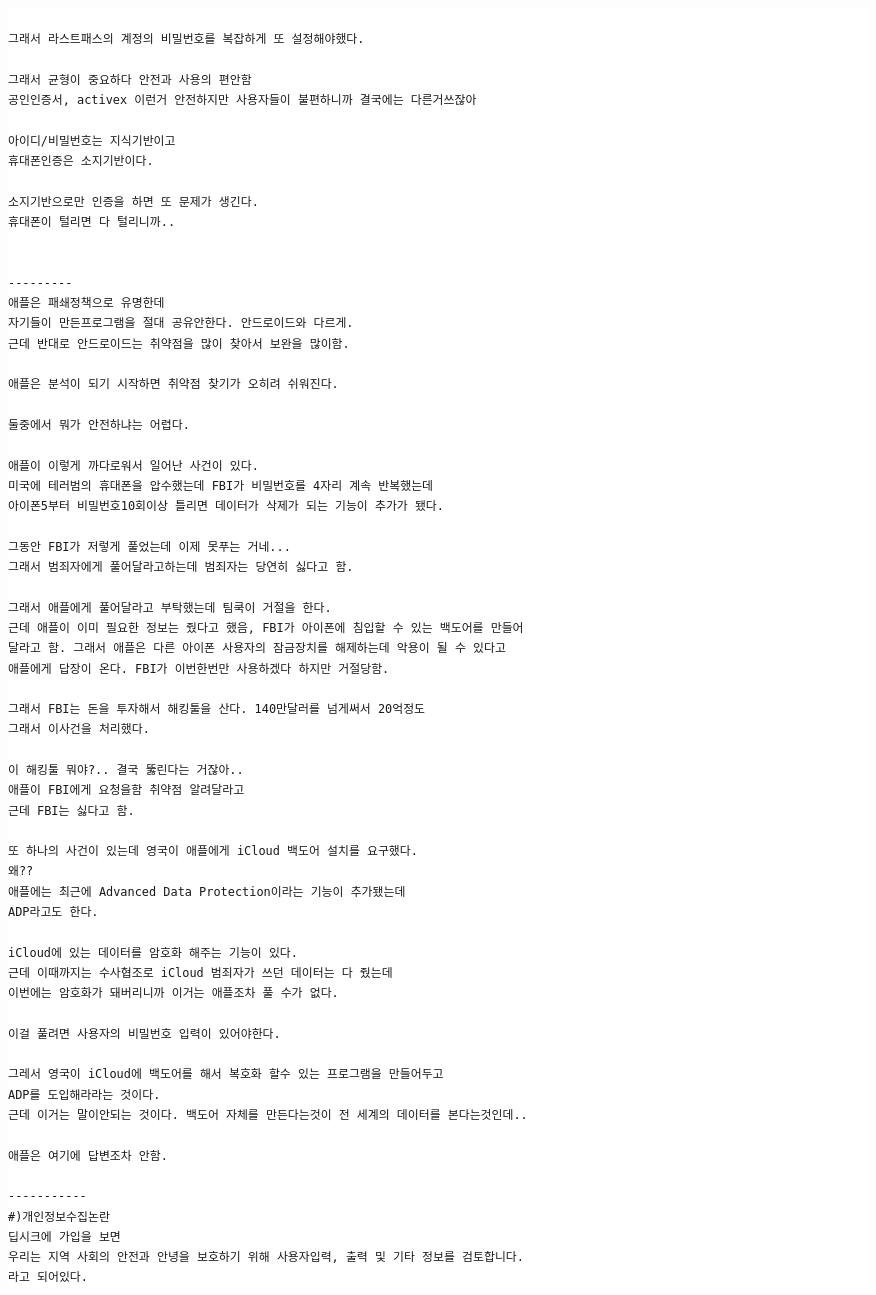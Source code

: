 ```

그래서 라스트패스의 계정의 비밀번호를 복잡하게 또 설정해야했다.

그래서 균형이 중요하다 안전과 사용의 편안함
공인인증서, activex 이런거 안전하지만 사용자들이 불편하니까 결국에는 다른거쓰잖아

아이디/비밀번호는 지식기반이고
휴대폰인증은 소지기반이다.

소지기반으로만 인증을 하면 또 문제가 생긴다.
휴대폰이 털리면 다 털리니까..


---------
애플은 패쇄정책으로 유명한데
자기들이 만든프로그램을 절대 공유안한다. 안드로이드와 다르게.
근데 반대로 안드로이드는 취약점을 많이 찾아서 보완을 많이함.

애플은 분석이 되기 시작하면 취약점 찾기가 오히려 쉬워진다.

둘중에서 뭐가 안전하냐는 어렵다.

애플이 이렇게 까다로워서 일어난 사건이 있다.
미국에 테러범의 휴대폰을 압수했는데 FBI가 비밀번호를 4자리 계속 반복했는데
아이폰5부터 비밀번호10회이상 틀리면 데이터가 삭제가 되는 기능이 추가가 됐다.

그동안 FBI가 저렇게 풀었는데 이제 못푸는 거네...
그래서 범죄자에게 풀어달라고하는데 범죄자는 당연히 싫다고 함.

그래서 애플에게 풀어달라고 부탁했는데 팀쿡이 거절을 한다.
근데 애플이 이미 필요한 정보는 줬다고 했음, FBI가 아이폰에 침입할 수 있는 백도어를 만들어
달라고 함. 그래서 애플은 다른 아이폰 사용자의 잠금장치를 해제하는데 악용이 될 수 있다고
애플에게 답장이 온다. FBI가 이번한번만 사용하겠다 하지만 거절당함.

그래서 FBI는 돈을 투자해서 해킹툴을 산다. 140만달러를 넘게써서 20억정도
그래서 이사건을 처리했다.

이 해킹툴 뭐야?.. 결국 뚫린다는 거잖아..
애플이 FBI에게 요청을함 취약점 알려달라고
근데 FBI는 싫다고 함.

또 하나의 사건이 있는데 영국이 애플에게 iCloud 백도어 설치를 요구했다.
왜??
애플에는 최근에 Advanced Data Protection이라는 기능이 추가됐는데
ADP라고도 한다.

iCloud에 있는 데이터를 암호화 해주는 기능이 있다.
근데 이때까지는 수사협조로 iCloud 범죄자가 쓰던 데이터는 다 줬는데
이번에는 암호화가 돼버리니까 이거는 애플조차 풀 수가 없다.

이걸 풀려면 사용자의 비밀번호 입력이 있어야한다.

그레서 영국이 iCloud에 백도어를 해서 복호화 할수 있는 프로그램을 만들어두고
ADP를 도입해라라는 것이다.
근데 이거는 말이안되는 것이다. 백도어 자체를 만든다는것이 전 세계의 데이터를 본다는것인데..

애플은 여기에 답변조차 안함.

-----------
#)개인정보수집논란
딥시크에 가입을 보면
우리는 지역 사회의 안전과 안녕을 보호하기 위해 사용자입력, 출력 및 기타 정보를 검토합니다.
라고 되어있다.
```